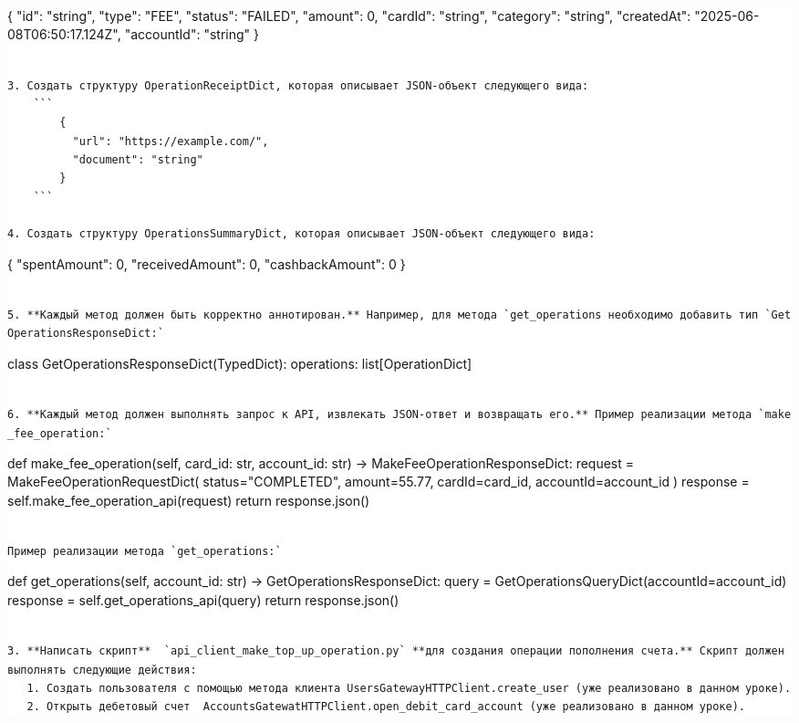 {
  "id": "string",
  "type": "FEE",
  "status": "FAILED",
  "amount": 0,
  "cardId": "string",
  "category": "string",
  "createdAt": "2025-06-08T06:50:17.124Z",
  "accountId": "string"
}
```
                  
3. Создать структуру OperationReceiptDict, которая описывает JSON-объект следующего вида:
    ```
        {
          "url": "https://example.com/",
          "document": "string"
        }
    ```

4. Создать структуру OperationsSummaryDict, которая описывает JSON-объект следующего вида:

```
{
  "spentAmount": 0,
  "receivedAmount": 0,
  "cashbackAmount": 0
}
```
                  
5. **Каждый метод должен быть корректно аннотирован.** Например, для метода `get_operations необходимо добавить тип `GetOperationsResponseDict:`
```
class GetOperationsResponseDict(TypedDict):
    operations: list[OperationDict]
```
                  
6. **Каждый метод должен выполнять запрос к API, извлекать JSON-ответ и возвращать его.** Пример реализации метода `make_fee_operation:`
```
def make_fee_operation(self, card_id: str, account_id: str) -> MakeFeeOperationResponseDict:
    request = MakeFeeOperationRequestDict(
        status="COMPLETED",
        amount=55.77,
        cardId=card_id,
        accountId=account_id
    )
    response = self.make_fee_operation_api(request)
    return response.json()
```
                  
Пример реализации метода `get_operations:`
```
def get_operations(self, account_id: str) -> GetOperationsResponseDict:
    query = GetOperationsQueryDict(accountId=account_id)
    response = self.get_operations_api(query)
    return response.json()
```
                  
3. **Написать скрипт**  `api_client_make_top_up_operation.py` **для создания операции пополнения счета.** Скрипт должен выполнять следующие действия:
   1. Создать пользователя с помощью метода клиента UsersGatewayHTTPClient.create_user (уже реализовано в данном уроке).
   2. Открыть дебетовый счет  AccountsGatewatHTTPClient.open_debit_card_account (уже реализовано в данном уроке).
```